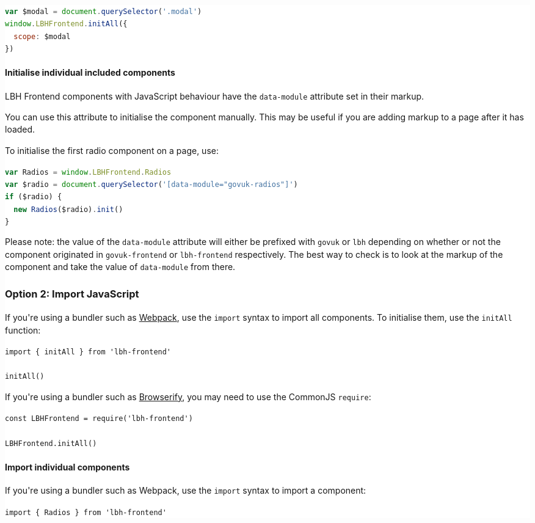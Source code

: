 ```js
var $modal = document.querySelector('.modal')
window.LBHFrontend.initAll({
  scope: $modal
})
```

#### Initialise individual included components

LBH Frontend components with JavaScript behaviour have the `data-module` attribute set in their markup.

You can use this attribute to initialise the component manually. This may be useful if you are adding markup to a page after it has loaded.

To initialise the first radio component on a page, use:

```js
var Radios = window.LBHFrontend.Radios
var $radio = document.querySelector('[data-module="govuk-radios"]')
if ($radio) {
  new Radios($radio).init()
}
```

Please note: the value of the `data-module` attribute will either be prefixed with `govuk` or `lbh` depending on whether or not the component originated in `govuk-frontend` or `lbh-frontend` respectively. The best way to check is to look at the markup of the component and take the value of `data-module` from there.

### Option 2: Import JavaScript

If you're using a bundler such as [Webpack](https://webpack.js.org/), use the `import` syntax to import all components. To initialise them, use the `initAll` function:

```JS
import { initAll } from 'lbh-frontend'

initAll()
```

If you're using a bundler such as [Browserify](http://browserify.org/), you may need to use the CommonJS `require`:

```JS
const LBHFrontend = require('lbh-frontend')

LBHFrontend.initAll()
```

#### Import individual components

If you're using a bundler such as Webpack, use the `import` syntax to import a component:

```JS
import { Radios } from 'lbh-frontend'
```
